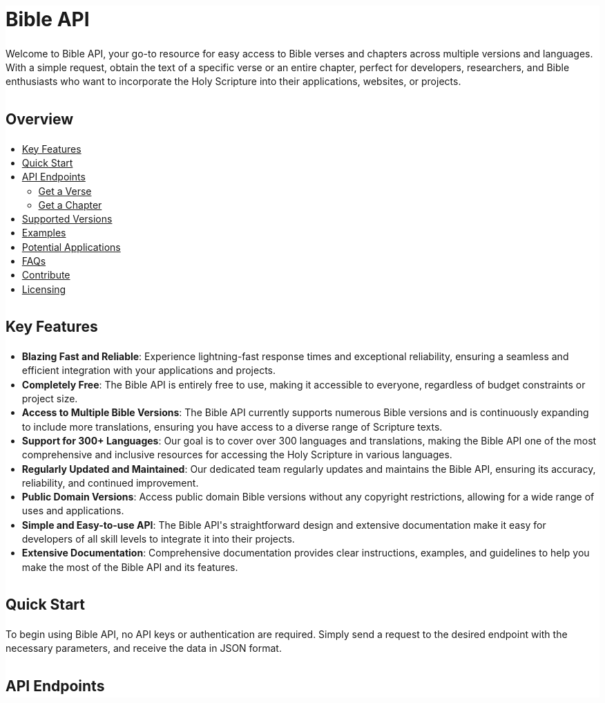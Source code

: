 # Bible API

Welcome to Bible API, your go-to resource for easy access to Bible verses and chapters across multiple versions and languages. With a simple request, obtain the text of a specific verse or an entire chapter, perfect for developers, researchers, and Bible enthusiasts who want to incorporate the Holy Scripture into their applications, websites, or projects.

## Overview

- [Key Features](#key-features)
- [Quick Start](#quick-start)
- [API Endpoints](#api-endpoints)
  - [Get a Verse](#get-a-verse)
  - [Get a Chapter](#get-a-chapter)
- [Supported Versions](#supported-versions)
- [Examples](#examples)
- [Potential Applications](#potential-applications)
- [FAQs](#faqs)
- [Contribute](#contribute)
- [Licensing](#licensing)

## Key Features

- **Blazing Fast and Reliable**: Experience lightning-fast response times and exceptional reliability, ensuring a seamless and efficient integration with your applications and projects.
- **Completely Free**: The Bible API is entirely free to use, making it accessible to everyone, regardless of budget constraints or project size.
- **Access to Multiple Bible Versions**: The Bible API currently supports numerous Bible versions and is continuously expanding to include more translations, ensuring you have access to a diverse range of Scripture texts.
- **Support for 300+ Languages**: Our goal is to cover over 300 languages and translations, making the Bible API one of the most comprehensive and inclusive resources for accessing the Holy Scripture in various languages.
- **Regularly Updated and Maintained**: Our dedicated team regularly updates and maintains the Bible API, ensuring its accuracy, reliability, and continued improvement.
- **Public Domain Versions**: Access public domain Bible versions without any copyright restrictions, allowing for a wide range of uses and applications.
- **Simple and Easy-to-use API**: The Bible API's straightforward design and extensive documentation make it easy for developers of all skill levels to integrate it into their projects.
- **Extensive Documentation**: Comprehensive documentation provides clear instructions, examples, and guidelines to help you make the most of the Bible API and its features.

## Quick Start

To begin using Bible API, no API keys or authentication are required. Simply send a request to the desired endpoint with the necessary parameters, and receive the data in JSON format.

## API Endpoints
